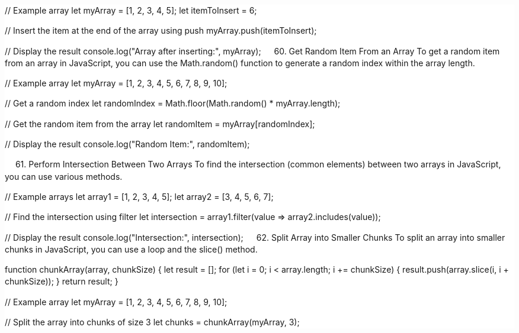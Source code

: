 // Example array
let myArray = [1, 2, 3, 4, 5];
let itemToInsert = 6;

// Insert the item at the end of the array using push
myArray.push(itemToInsert);

// Display the result
console.log("Array after inserting:", myArray);
 
60. Get Random Item From an Array
To get a random item from an array in JavaScript, you can use the Math.random() function to generate a random index within the array length.

// Example array
let myArray = [1, 2, 3, 4, 5, 6, 7, 8, 9, 10];

// Get a random index
let randomIndex = Math.floor(Math.random() * myArray.length);

// Get the random item from the array
let randomItem = myArray[randomIndex];

// Display the result
console.log("Random Item:", randomItem);



 
61. Perform Intersection Between Two Arrays
To find the intersection (common elements) between two arrays in JavaScript, you can use various methods.

// Example arrays
let array1 = [1, 2, 3, 4, 5];
let array2 = [3, 4, 5, 6, 7];

// Find the intersection using filter
let intersection = array1.filter(value => array2.includes(value));

// Display the result
console.log("Intersection:", intersection);
 
62. Split Array into Smaller Chunks
To split an array into smaller chunks in JavaScript, you can use a loop and the slice() method.

function chunkArray(array, chunkSize) {
    let result = [];
    for (let i = 0; i < array.length; i += chunkSize) {
        result.push(array.slice(i, i + chunkSize));
    }
    return result;
}

// Example array
let myArray = [1, 2, 3, 4, 5, 6, 7, 8, 9, 10];

// Split the array into chunks of size 3
let chunks = chunkArray(myArray, 3);
